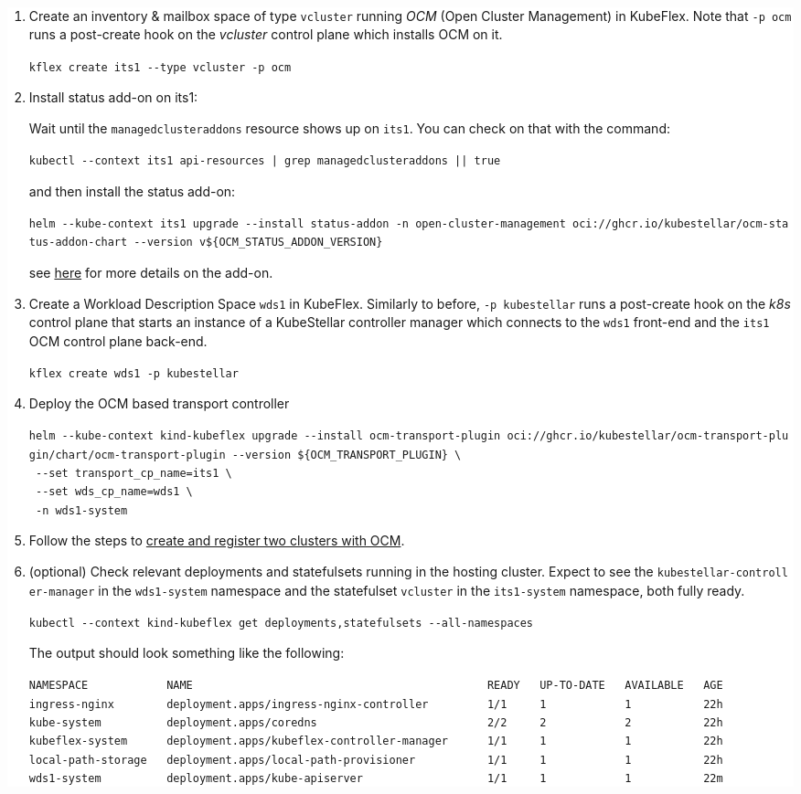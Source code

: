 1. Create an inventory & mailbox space of type `vcluster` running *OCM* (Open Cluster Management)
in KubeFlex. Note that `-p ocm` runs a post-create hook on the *vcluster* control plane
which installs OCM on it.

    ```shell
    kflex create its1 --type vcluster -p ocm
    ```

1. Install status add-on on its1:

    Wait until the `managedclusteraddons` resource shows up on `its1`. You can check on that with the command:

    ```shell
    kubectl --context its1 api-resources | grep managedclusteraddons || true
    ```

    and then install the status add-on:

    ```shell
    helm --kube-context its1 upgrade --install status-addon -n open-cluster-management oci://ghcr.io/kubestellar/ocm-status-addon-chart --version v${OCM_STATUS_ADDON_VERSION}
    ```

    see [here](./architecture.md#ocm-status-add-on-agent) for more details on the add-on.

1. Create a Workload Description Space `wds1` in KubeFlex. Similarly to before, `-p kubestellar`
runs a post-create hook on the *k8s* control plane that starts an instance of a KubeStellar controller
manager which connects to the `wds1` front-end and the `its1` OCM control plane back-end.

    ```shell
    kflex create wds1 -p kubestellar
    ```

1. Deploy the OCM based transport controller

    ```shell
    helm --kube-context kind-kubeflex upgrade --install ocm-transport-plugin oci://ghcr.io/kubestellar/ocm-transport-plugin/chart/ocm-transport-plugin --version ${OCM_TRANSPORT_PLUGIN} \
     --set transport_cp_name=its1 \
     --set wds_cp_name=wds1 \
     -n wds1-system
    ```

1. Follow the steps to [create and register two clusters with OCM](example-wecs.md).

1. (optional) Check relevant deployments and statefulsets running in the hosting cluster. Expect to
see the `kubestellar-controller-manager` in the `wds1-system` namespace and the
statefulset `vcluster` in the `its1-system` namespace, both fully ready.

    ```shell
    kubectl --context kind-kubeflex get deployments,statefulsets --all-namespaces
    ```
   The output should look something like the following:

    ```shell
    NAMESPACE            NAME                                             READY   UP-TO-DATE   AVAILABLE   AGE
    ingress-nginx        deployment.apps/ingress-nginx-controller         1/1     1            1           22h
    kube-system          deployment.apps/coredns                          2/2     2            2           22h
    kubeflex-system      deployment.apps/kubeflex-controller-manager      1/1     1            1           22h
    local-path-storage   deployment.apps/local-path-provisioner           1/1     1            1           22h
    wds1-system          deployment.apps/kube-apiserver                   1/1     1            1           22m